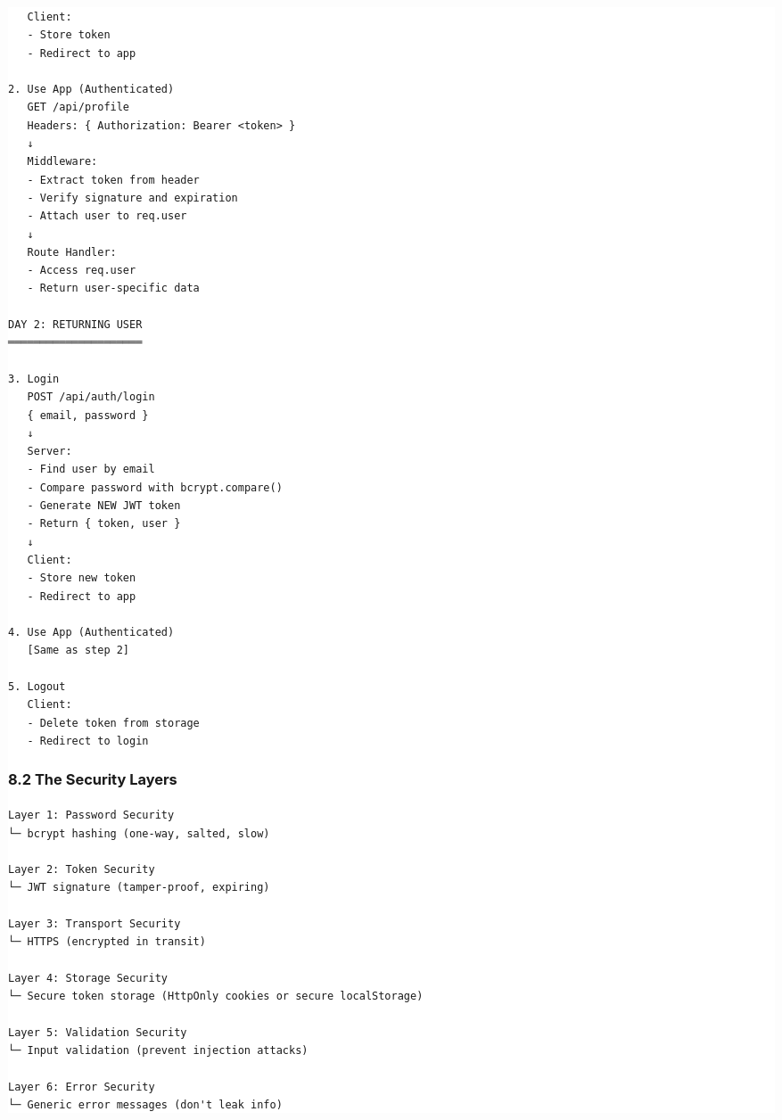 ```
   Client:
   - Store token
   - Redirect to app

2. Use App (Authenticated)
   GET /api/profile
   Headers: { Authorization: Bearer <token> }
   ↓
   Middleware:
   - Extract token from header
   - Verify signature and expiration
   - Attach user to req.user
   ↓
   Route Handler:
   - Access req.user
   - Return user-specific data

DAY 2: RETURNING USER
═════════════════════

3. Login
   POST /api/auth/login
   { email, password }
   ↓
   Server:
   - Find user by email
   - Compare password with bcrypt.compare()
   - Generate NEW JWT token
   - Return { token, user }
   ↓
   Client:
   - Store new token
   - Redirect to app

4. Use App (Authenticated)
   [Same as step 2]

5. Logout
   Client:
   - Delete token from storage
   - Redirect to login
```

### 8.2 The Security Layers

```
Layer 1: Password Security
└─ bcrypt hashing (one-way, salted, slow)

Layer 2: Token Security
└─ JWT signature (tamper-proof, expiring)

Layer 3: Transport Security
└─ HTTPS (encrypted in transit)

Layer 4: Storage Security
└─ Secure token storage (HttpOnly cookies or secure localStorage)

Layer 5: Validation Security
└─ Input validation (prevent injection attacks)

Layer 6: Error Security
└─ Generic error messages (don't leak info)
```